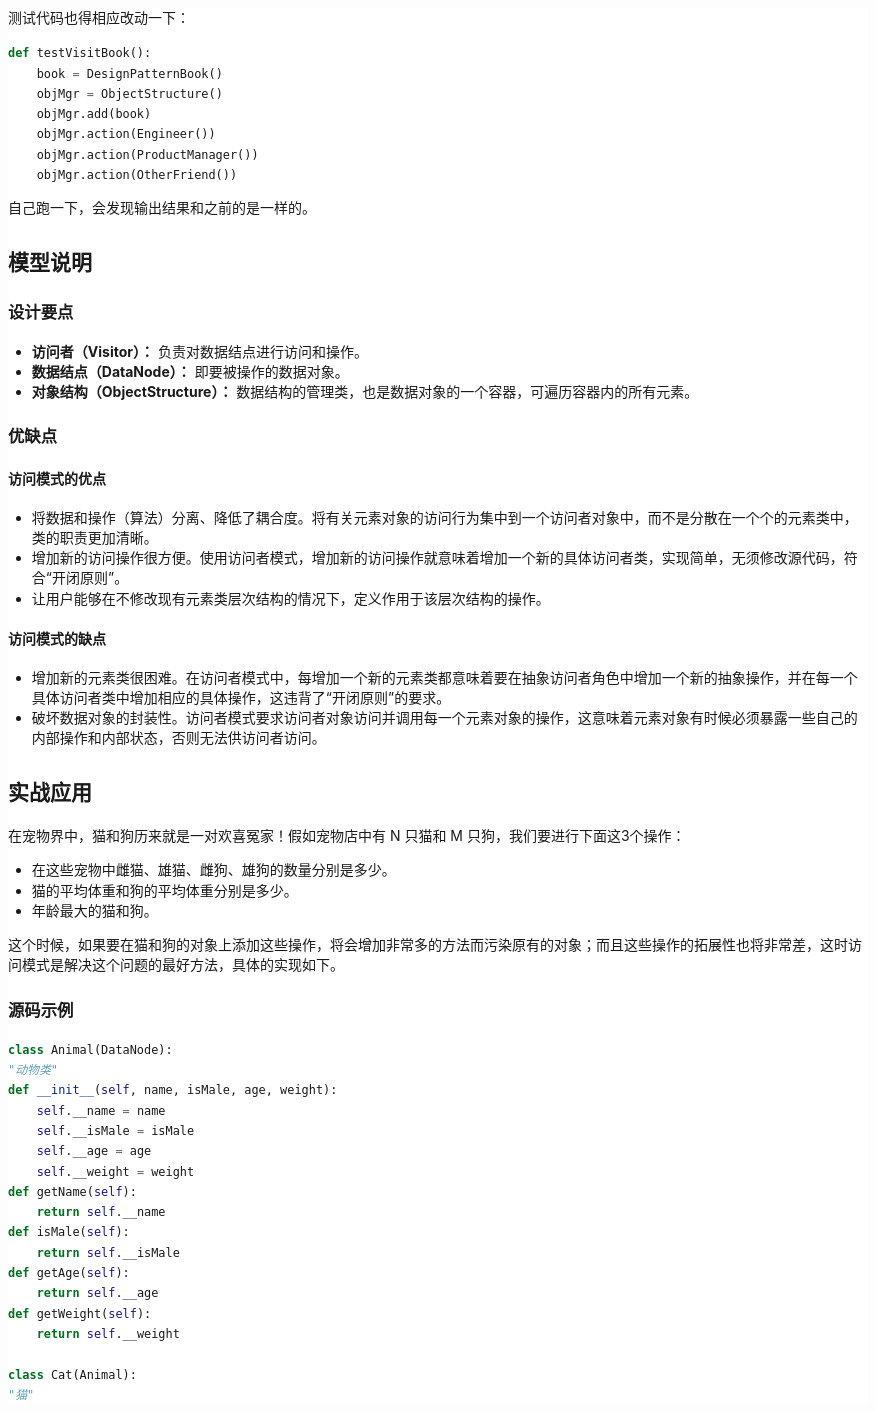 测试代码也得相应改动一下：

```python
def testVisitBook():
    book = DesignPatternBook()
    objMgr = ObjectStructure()
    objMgr.add(book)
    objMgr.action(Engineer())
    objMgr.action(ProductManager())
    objMgr.action(OtherFriend())
```

自己跑一下，会发现输出结果和之前的是一样的。

## 模型说明

### 设计要点

- **访问者（Visitor）：** 负责对数据结点进行访问和操作。
- **数据结点（DataNode）：** 即要被操作的数据对象。
- **对象结构（ObjectStructure）：** 数据结构的管理类，也是数据对象的一个容器，可遍历容器内的所有元素。

### 优缺点

#### **访问模式的优点**

- 将数据和操作（算法）分离、降低了耦合度。将有关元素对象的访问行为集中到一个访问者对象中，而不是分散在一个个的元素类中，类的职责更加清晰。
- 增加新的访问操作很方便。使用访问者模式，增加新的访问操作就意味着增加一个新的具体访问者类，实现简单，无须修改源代码，符合“开闭原则”。
- 让用户能够在不修改现有元素类层次结构的情况下，定义作用于该层次结构的操作。

#### **访问模式的缺点**

- 增加新的元素类很困难。在访问者模式中，每增加一个新的元素类都意味着要在抽象访问者角色中增加一个新的抽象操作，并在每一个具体访问者类中增加相应的具体操作，这违背了“开闭原则”的要求。
- 破坏数据对象的封装性。访问者模式要求访问者对象访问并调用每一个元素对象的操作，这意味着元素对象有时候必须暴露一些自己的内部操作和内部状态，否则无法供访问者访问。

## 实战应用

在宠物界中，猫和狗历来就是一对欢喜冤家！假如宠物店中有 N 只猫和 M 只狗，我们要进行下面这3个操作：

- 在这些宠物中雌猫、雄猫、雌狗、雄狗的数量分别是多少。
- 猫的平均体重和狗的平均体重分别是多少。
- 年龄最大的猫和狗。

这个时候，如果要在猫和狗的对象上添加这些操作，将会增加非常多的方法而污染原有的对象；而且这些操作的拓展性也将非常差，这时访问模式是解决这个问题的最好方法，具体的实现如下。

### 源码示例

```python
class Animal(DataNode):
"动物类"
def __init__(self, name, isMale, age, weight):
    self.__name = name
    self.__isMale = isMale
    self.__age = age
    self.__weight = weight
def getName(self):
    return self.__name
def isMale(self):
    return self.__isMale
def getAge(self):
    return self.__age
def getWeight(self):
    return self.__weight

class Cat(Animal):
"猫"
```
